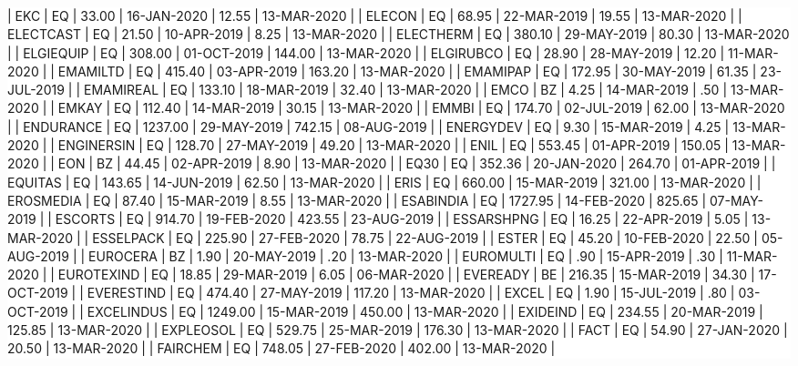 | EKC | EQ | 33.00 | 16-JAN-2020 | 12.55 | 13-MAR-2020 |
| ELECON | EQ | 68.95 | 22-MAR-2019 | 19.55 | 13-MAR-2020 |
| ELECTCAST | EQ | 21.50 | 10-APR-2019 | 8.25 | 13-MAR-2020 |
| ELECTHERM | EQ | 380.10 | 29-MAY-2019 | 80.30 | 13-MAR-2020 |
| ELGIEQUIP | EQ | 308.00 | 01-OCT-2019 | 144.00 | 13-MAR-2020 |
| ELGIRUBCO | EQ | 28.90 | 28-MAY-2019 | 12.20 | 11-MAR-2020 |
| EMAMILTD | EQ | 415.40 | 03-APR-2019 | 163.20 | 13-MAR-2020 |
| EMAMIPAP | EQ | 172.95 | 30-MAY-2019 | 61.35 | 23-JUL-2019 |
| EMAMIREAL | EQ | 133.10 | 18-MAR-2019 | 32.40 | 13-MAR-2020 |
| EMCO | BZ | 4.25 | 14-MAR-2019 | .50 | 13-MAR-2020 |
| EMKAY | EQ | 112.40 | 14-MAR-2019 | 30.15 | 13-MAR-2020 |
| EMMBI | EQ | 174.70 | 02-JUL-2019 | 62.00 | 13-MAR-2020 |
| ENDURANCE | EQ | 1237.00 | 29-MAY-2019 | 742.15 | 08-AUG-2019 |
| ENERGYDEV | EQ | 9.30 | 15-MAR-2019 | 4.25 | 13-MAR-2020 |
| ENGINERSIN | EQ | 128.70 | 27-MAY-2019 | 49.20 | 13-MAR-2020 |
| ENIL | EQ | 553.45 | 01-APR-2019 | 150.05 | 13-MAR-2020 |
| EON | BZ | 44.45 | 02-APR-2019 | 8.90 | 13-MAR-2020 |
| EQ30 | EQ | 352.36 | 20-JAN-2020 | 264.70 | 01-APR-2019 |
| EQUITAS | EQ | 143.65 | 14-JUN-2019 | 62.50 | 13-MAR-2020 |
| ERIS | EQ | 660.00 | 15-MAR-2019 | 321.00 | 13-MAR-2020 |
| EROSMEDIA | EQ | 87.40 | 15-MAR-2019 | 8.55 | 13-MAR-2020 |
| ESABINDIA | EQ | 1727.95 | 14-FEB-2020 | 825.65 | 07-MAY-2019 |
| ESCORTS | EQ | 914.70 | 19-FEB-2020 | 423.55 | 23-AUG-2019 |
| ESSARSHPNG | EQ | 16.25 | 22-APR-2019 | 5.05 | 13-MAR-2020 |
| ESSELPACK | EQ | 225.90 | 27-FEB-2020 | 78.75 | 22-AUG-2019 |
| ESTER | EQ | 45.20 | 10-FEB-2020 | 22.50 | 05-AUG-2019 |
| EUROCERA | BZ | 1.90 | 20-MAY-2019 | .20 | 13-MAR-2020 |
| EUROMULTI | EQ | .90 | 15-APR-2019 | .30 | 11-MAR-2020 |
| EUROTEXIND | EQ | 18.85 | 29-MAR-2019 | 6.05 | 06-MAR-2020 |
| EVEREADY | BE | 216.35 | 15-MAR-2019 | 34.30 | 17-OCT-2019 |
| EVERESTIND | EQ | 474.40 | 27-MAY-2019 | 117.20 | 13-MAR-2020 |
| EXCEL | EQ | 1.90 | 15-JUL-2019 | .80 | 03-OCT-2019 |
| EXCELINDUS | EQ | 1249.00 | 15-MAR-2019 | 450.00 | 13-MAR-2020 |
| EXIDEIND | EQ | 234.55 | 20-MAR-2019 | 125.85 | 13-MAR-2020 |
| EXPLEOSOL | EQ | 529.75 | 25-MAR-2019 | 176.30 | 13-MAR-2020 |
| FACT | EQ | 54.90 | 27-JAN-2020 | 20.50 | 13-MAR-2020 |
| FAIRCHEM | EQ | 748.05 | 27-FEB-2020 | 402.00 | 13-MAR-2020 |